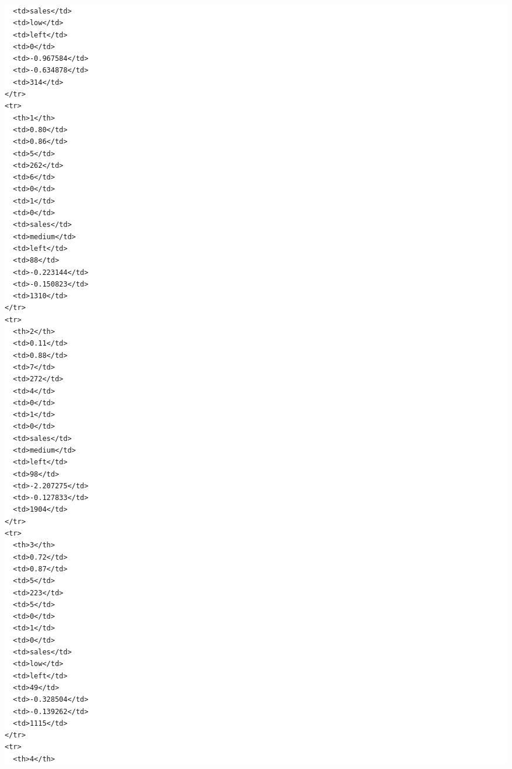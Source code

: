       <td>sales</td>
      <td>low</td>
      <td>left</td>
      <td>0</td>
      <td>-0.967584</td>
      <td>-0.634878</td>
      <td>314</td>
    </tr>
    <tr>
      <th>1</th>
      <td>0.80</td>
      <td>0.86</td>
      <td>5</td>
      <td>262</td>
      <td>6</td>
      <td>0</td>
      <td>1</td>
      <td>0</td>
      <td>sales</td>
      <td>medium</td>
      <td>left</td>
      <td>88</td>
      <td>-0.223144</td>
      <td>-0.150823</td>
      <td>1310</td>
    </tr>
    <tr>
      <th>2</th>
      <td>0.11</td>
      <td>0.88</td>
      <td>7</td>
      <td>272</td>
      <td>4</td>
      <td>0</td>
      <td>1</td>
      <td>0</td>
      <td>sales</td>
      <td>medium</td>
      <td>left</td>
      <td>98</td>
      <td>-2.207275</td>
      <td>-0.127833</td>
      <td>1904</td>
    </tr>
    <tr>
      <th>3</th>
      <td>0.72</td>
      <td>0.87</td>
      <td>5</td>
      <td>223</td>
      <td>5</td>
      <td>0</td>
      <td>1</td>
      <td>0</td>
      <td>sales</td>
      <td>low</td>
      <td>left</td>
      <td>49</td>
      <td>-0.328504</td>
      <td>-0.139262</td>
      <td>1115</td>
    </tr>
    <tr>
      <th>4</th>